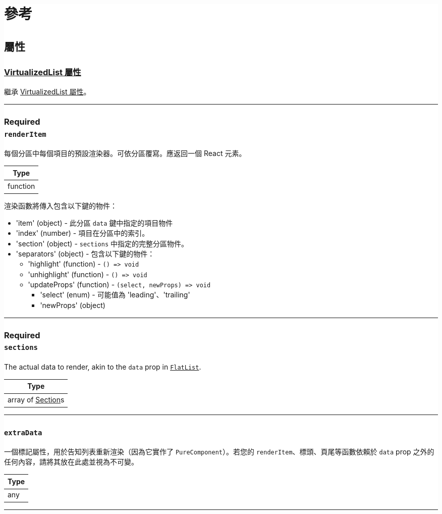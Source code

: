 # 參考

## 屬性

### [VirtualizedList 屬性](virtualizedlist.md#props)

繼承 [VirtualizedList 屬性](virtualizedlist.md#props)。

---

### <div class="label required basic">Required</div>**`renderItem`**

每個分區中每個項目的預設渲染器。可依分區覆寫。應返回一個 React 元素。

| Type     |
| -------- |
| function |

渲染函數將傳入包含以下鍵的物件：

- 'item' (object) - 此分區 `data` 鍵中指定的項目物件
- 'index' (number) - 項目在分區中的索引。
- 'section' (object) - `sections` 中指定的完整分區物件。
- 'separators' (object) - 包含以下鍵的物件：
  - 'highlight' (function) - `() => void`
  - 'unhighlight' (function) - `() => void`
  - 'updateProps' (function) - `(select, newProps) => void`
    - 'select' (enum) - 可能值為 'leading'、'trailing'
    - 'newProps' (object)

---

### <div class="label required basic">Required</div>**`sections`**

The actual data to render, akin to the `data` prop in [`FlatList`](flatlist.md).

| Type                                        |
| ------------------------------------------- |
| array of [Section](sectionlist.md#section)s |

---

### `extraData`

一個標記屬性，用於告知列表重新渲染（因為它實作了 `PureComponent`）。若您的 `renderItem`、標頭、頁尾等函數依賴於 `data` prop 之外的任何內容，請將其放在此處並視為不可變。

| Type |
| ---- |
| any  |

---